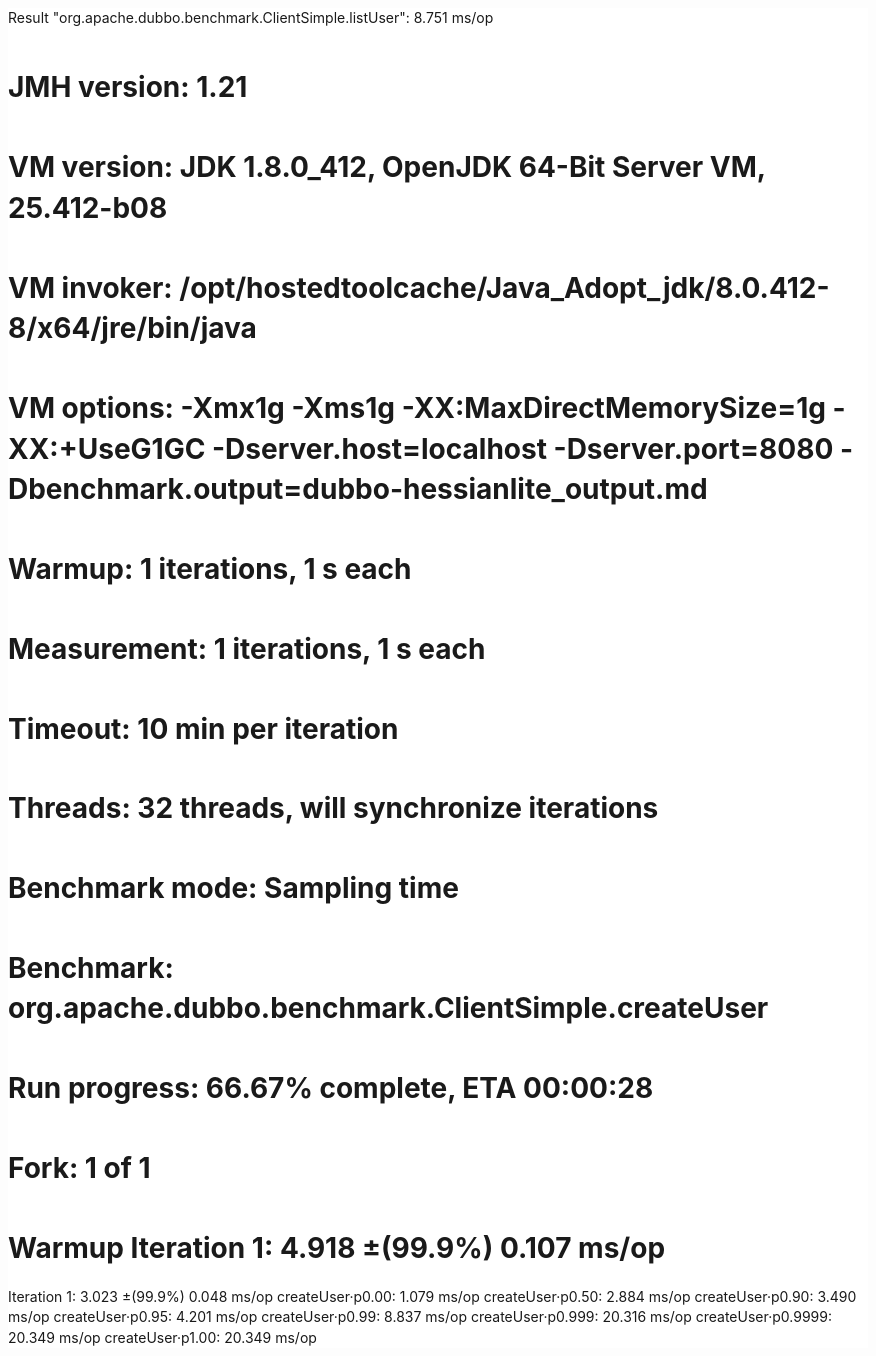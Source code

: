 
Result "org.apache.dubbo.benchmark.ClientSimple.listUser":
  8.751 ms/op


# JMH version: 1.21
# VM version: JDK 1.8.0_412, OpenJDK 64-Bit Server VM, 25.412-b08
# VM invoker: /opt/hostedtoolcache/Java_Adopt_jdk/8.0.412-8/x64/jre/bin/java
# VM options: -Xmx1g -Xms1g -XX:MaxDirectMemorySize=1g -XX:+UseG1GC -Dserver.host=localhost -Dserver.port=8080 -Dbenchmark.output=dubbo-hessianlite_output.md
# Warmup: 1 iterations, 1 s each
# Measurement: 1 iterations, 1 s each
# Timeout: 10 min per iteration
# Threads: 32 threads, will synchronize iterations
# Benchmark mode: Sampling time
# Benchmark: org.apache.dubbo.benchmark.ClientSimple.createUser

# Run progress: 66.67% complete, ETA 00:00:28
# Fork: 1 of 1
# Warmup Iteration   1: 4.918 ±(99.9%) 0.107 ms/op
Iteration   1: 3.023 ±(99.9%) 0.048 ms/op
                 createUser·p0.00:   1.079 ms/op
                 createUser·p0.50:   2.884 ms/op
                 createUser·p0.90:   3.490 ms/op
                 createUser·p0.95:   4.201 ms/op
                 createUser·p0.99:   8.837 ms/op
                 createUser·p0.999:  20.316 ms/op
                 createUser·p0.9999: 20.349 ms/op
                 createUser·p1.00:   20.349 ms/op
